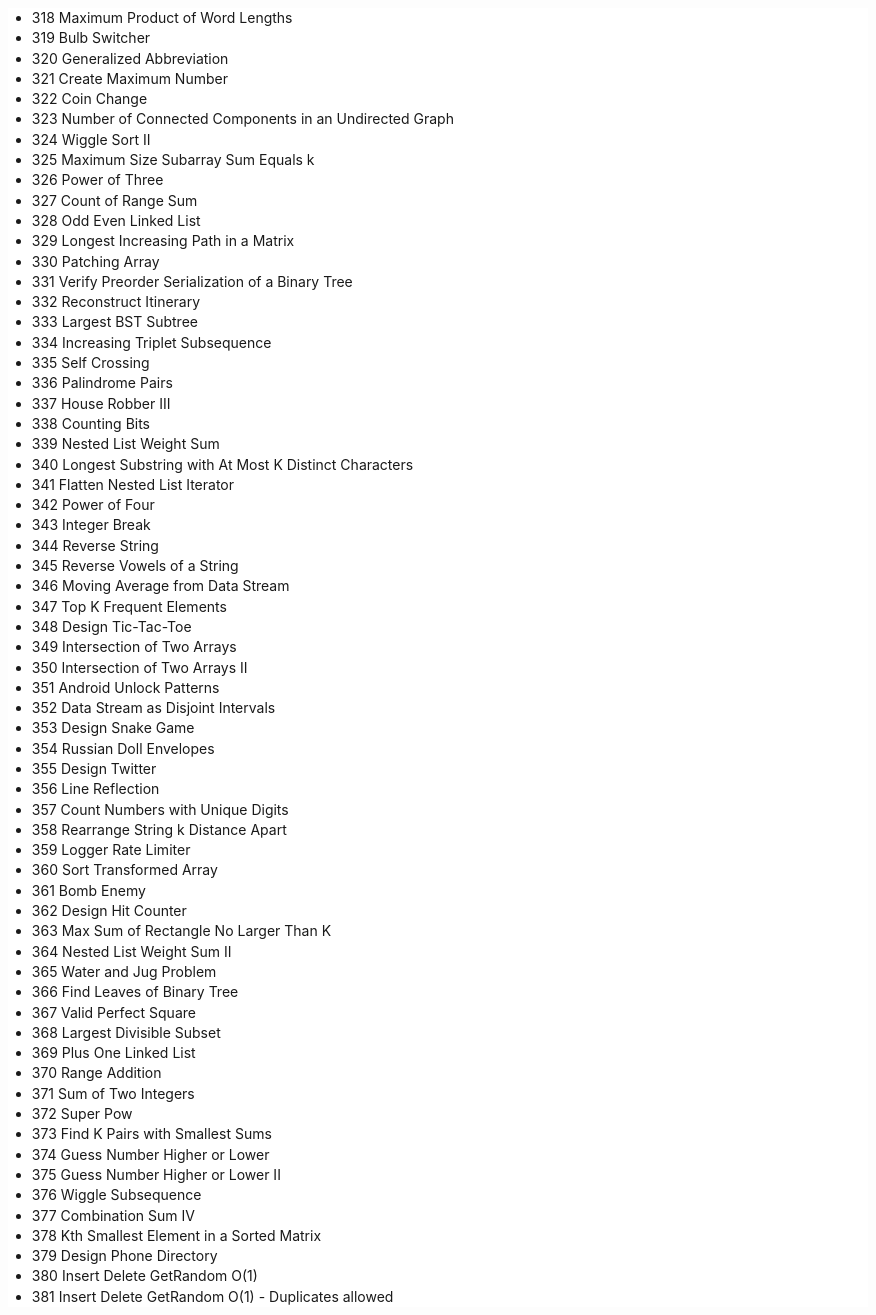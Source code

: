 - 318	Maximum Product of Word Lengths
- 319	Bulb Switcher
- 320	Generalized Abbreviation
- 321	Create Maximum Number
- 322	Coin Change
- 323	Number of Connected Components in an Undirected Graph
- 324	Wiggle Sort II
- 325	Maximum Size Subarray Sum Equals k
- 326	Power of Three
- 327	Count of Range Sum
- 328	Odd Even Linked List
- 329	Longest Increasing Path in a Matrix
- 330	Patching Array
- 331	Verify Preorder Serialization of a Binary Tree
- 332	Reconstruct Itinerary
- 333	Largest BST Subtree
- 334	Increasing Triplet Subsequence
- 335	Self Crossing
- 336	Palindrome Pairs
- 337	House Robber III
- 338	Counting Bits
- 339	Nested List Weight Sum
- 340	Longest Substring with At Most K Distinct Characters
- 341	Flatten Nested List Iterator
- 342	Power of Four
- 343	Integer Break
- 344	Reverse String
- 345	Reverse Vowels of a String
- 346	Moving Average from Data Stream
- 347	Top K Frequent Elements
- 348	Design Tic-Tac-Toe
- 349	Intersection of Two Arrays
- 350	Intersection of Two Arrays II
- 351	Android Unlock Patterns
- 352	Data Stream as Disjoint Intervals
- 353	Design Snake Game
- 354	Russian Doll Envelopes
- 355	Design Twitter
- 356	Line Reflection
- 357	Count Numbers with Unique Digits
- 358	Rearrange String k Distance Apart
- 359	Logger Rate Limiter
- 360	Sort Transformed Array
- 361	Bomb Enemy
- 362	Design Hit Counter
- 363	Max Sum of Rectangle No Larger Than K
- 364	Nested List Weight Sum II
- 365	Water and Jug Problem
- 366	Find Leaves of Binary Tree
- 367	Valid Perfect Square
- 368	Largest Divisible Subset
- 369	Plus One Linked List
- 370	Range Addition
- 371	Sum of Two Integers
- 372	Super Pow
- 373	Find K Pairs with Smallest Sums
- 374	Guess Number Higher or Lower
- 375	Guess Number Higher or Lower II
- 376	Wiggle Subsequence
- 377	Combination Sum IV
- 378	Kth Smallest Element in a Sorted Matrix
- 379	Design Phone Directory
- 380	Insert Delete GetRandom O(1)
- 381	Insert Delete GetRandom O(1) - Duplicates allowed